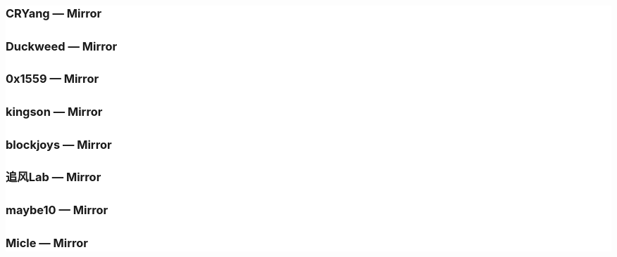 

###  CRYang — Mirror











###  Duckweed — Mirror













###  0x1559 — Mirror







###  kingson — Mirror











###  blockjoys — Mirror









###  追风Lab — Mirror







###  maybe10 — Mirror









###  Micle — Mirror
